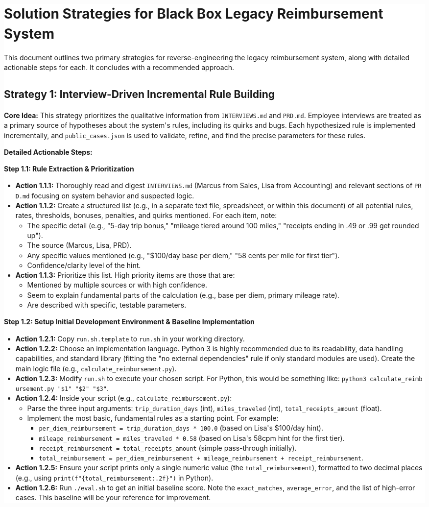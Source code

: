 # Solution Strategies for Black Box Legacy Reimbursement System

This document outlines two primary strategies for reverse-engineering the legacy reimbursement system, along with detailed actionable steps for each. It concludes with a recommended approach.

## Strategy 1: Interview-Driven Incremental Rule Building

**Core Idea:** This strategy prioritizes the qualitative information from `INTERVIEWS.md` and `PRD.md`. Employee interviews are treated as a primary source of hypotheses about the system's rules, including its quirks and bugs. Each hypothesized rule is implemented incrementally, and `public_cases.json` is used to validate, refine, and find the precise parameters for these rules.

**Detailed Actionable Steps:**

**Step 1.1: Rule Extraction & Prioritization**

* **Action 1.1.1:** Thoroughly read and digest `INTERVIEWS.md` (Marcus from Sales, Lisa from Accounting) and relevant sections of `PRD.md` focusing on system behavior and suspected logic.
* **Action 1.1.2:** Create a structured list (e.g., in a separate text file, spreadsheet, or within this document) of all potential rules, rates, thresholds, bonuses, penalties, and quirks mentioned. For each item, note:
  * The specific detail (e.g., "5-day trip bonus," "mileage tiered around 100 miles," "receipts ending in .49 or .99 get rounded up").
  * The source (Marcus, Lisa, PRD).
  * Any specific values mentioned (e.g., "$100/day base per diem," "58 cents per mile for first tier").
  * Confidence/clarity level of the hint.
* **Action 1.1.3:** Prioritize this list. High priority items are those that are:
  * Mentioned by multiple sources or with high confidence.
  * Seem to explain fundamental parts of the calculation (e.g., base per diem, primary mileage rate).
  * Are described with specific, testable parameters.

**Step 1.2: Setup Initial Development Environment & Baseline Implementation**

* **Action 1.2.1:** Copy `run.sh.template` to `run.sh` in your working directory.
* **Action 1.2.2:** Choose an implementation language. Python 3 is highly recommended due to its readability, data handling capabilities, and standard library (fitting the "no external dependencies" rule if only standard modules are used). Create the main logic file (e.g., `calculate_reimbursement.py`).
* **Action 1.2.3:** Modify `run.sh` to execute your chosen script. For Python, this would be something like: `python3 calculate_reimbursement.py "$1" "$2" "$3"`.
* **Action 1.2.4:** Inside your script (e.g., `calculate_reimbursement.py`):
  * Parse the three input arguments: `trip_duration_days` (int), `miles_traveled` (int), `total_receipts_amount` (float).
  * Implement the most basic, fundamental rules as a starting point. For example:
    * `per_diem_reimbursement = trip_duration_days * 100.0` (based on Lisa's $100/day hint).
    * `mileage_reimbursement = miles_traveled * 0.58` (based on Lisa's 58cpm hint for the first tier).
    * `receipt_reimbursement = total_receipts_amount` (simple pass-through initially).
    * `total_reimbursement = per_diem_reimbursement + mileage_reimbursement + receipt_reimbursement`.
* **Action 1.2.5:** Ensure your script prints only a single numeric value (the `total_reimbursement`), formatted to two decimal places (e.g., using `print(f"{total_reimbursement:.2f}")` in Python).
* **Action 1.2.6:** Run `./eval.sh` to get an initial baseline score. Note the `exact_matches`, `average_error`, and the list of high-error cases. This baseline will be your reference for improvement.
